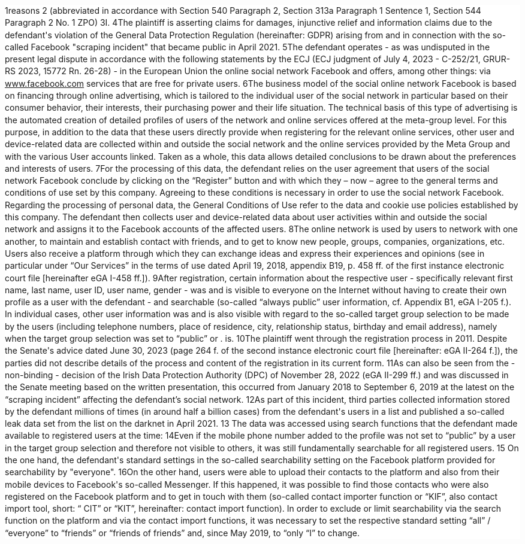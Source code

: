 1reasons
2 (abbreviated in accordance with Section 540 Paragraph 2, Section 313a Paragraph 1 Sentence 1, Section 544 Paragraph 2 No. 1 ZPO)
3I.
4The plaintiff is asserting claims for damages, injunctive relief and information claims due to the defendant's violation of the General Data Protection Regulation (hereinafter: GDPR) arising from and in connection with the so-called Facebook "scraping incident" that became public in April 2021.
5The defendant operates - as was undisputed in the present legal dispute in accordance with the following statements by the ECJ (ECJ judgment of July 4, 2023 - C-252/21, GRUR-RS 2023, 15772 Rn. 26-28) - in the European Union the online social network Facebook and offers, among other things: via www.facebook.com services that are free for private users.
6The business model of the social online network Facebook is based on financing through online advertising, which is tailored to the individual user of the social network in particular based on their consumer behavior, their interests, their purchasing power and their life situation. The technical basis of this type of advertising is the automated creation of detailed profiles of users of the network and online services offered at the meta-group level. For this purpose, in addition to the data that these users directly provide when registering for the relevant online services, other user and device-related data are collected within and outside the social network and the online services provided by the Meta Group and with the various User accounts linked. Taken as a whole, this data allows detailed conclusions to be drawn about the preferences and interests of users.
7For the processing of this data, the defendant relies on the user agreement that users of the social network Facebook conclude by clicking on the “Register” button and with which they – now – agree to the general terms and conditions of use set by this company. Agreeing to these conditions is necessary in order to use the social network Facebook. Regarding the processing of personal data, the General Conditions of Use refer to the data and cookie use policies established by this company. The defendant then collects user and device-related data about user activities within and outside the social network and assigns it to the Facebook accounts of the affected users.
8The online network is used by users to network with one another, to maintain and establish contact with friends, and to get to know new people, groups, companies, organizations, etc. Users also receive a platform through which they can exchange ideas and express their experiences and opinions (see in particular under “Our Services” in the terms of use dated April 19, 2018, appendix B19, p. 458 ff. of the first instance electronic court file \[hereinafter eGA I-458 ff.\]).
9After registration, certain information about the respective user - specifically relevant first name, last name, user ID, user name, gender - was and is visible to everyone on the Internet without having to create their own profile as a user with the defendant - and searchable (so-called “always public” user information, cf. Appendix B1, eGA I-205 f.). In individual cases, other user information was and is also visible with regard to the so-called target group selection to be made by the users (including telephone numbers, place of residence, city, relationship status, birthday and email address), namely when the target group selection was set to “public” or . is.
10The plaintiff went through the registration process in 2011. Despite the Senate's advice dated June 30, 2023 (page 264 f. of the second instance electronic court file \[hereinafter: eGA II-264 f.\]), the parties did not describe details of the process and content of the registration in its current form.
11As can also be seen from the - non-binding - decision of the Irish Data Protection Authority (DPC) of November 28, 2022 (eGA II-299 ff.) and was discussed in the Senate meeting based on the written presentation, this occurred from January 2018 to September 6, 2019 at the latest on the “scraping incident” affecting the defendant’s social network.
12As part of this incident, third parties collected information stored by the defendant millions of times (in around half a billion cases) from the defendant's users in a list and published a so-called leak data set from the list on the darknet in April 2021.
13 The data was accessed using search functions that the defendant made available to registered users at the time:
14Even if the mobile phone number added to the profile was not set to “public” by a user in the target group selection and therefore not visible to others, it was still fundamentally searchable for all registered users.
15 On the one hand, the defendant's standard settings in the so-called searchability setting on the Facebook platform provided for searchability by "everyone".
16On the other hand, users were able to upload their contacts to the platform and also from their mobile devices to Facebook's so-called Messenger. If this happened, it was possible to find those contacts who were also registered on the Facebook platform and to get in touch with them (so-called contact importer function or “KIF”, also contact import tool, short: “ CIT” or “KIT”, hereinafter: contact import function). In order to exclude or limit searchability via the search function on the platform and via the contact import functions, it was necessary to set the respective standard setting “all” / “everyone” to “friends” or “friends of friends” and, since May 2019, to “only “I” to change.